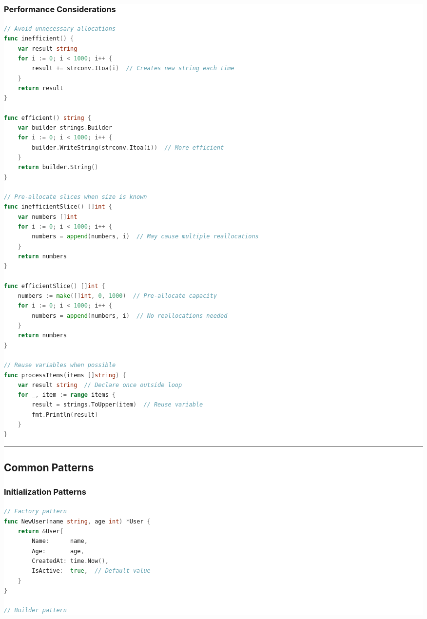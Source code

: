 ### Performance Considerations
```go
// Avoid unnecessary allocations
func inefficient() {
    var result string
    for i := 0; i < 1000; i++ {
        result += strconv.Itoa(i)  // Creates new string each time
    }
    return result
}

func efficient() string {
    var builder strings.Builder
    for i := 0; i < 1000; i++ {
        builder.WriteString(strconv.Itoa(i))  // More efficient
    }
    return builder.String()
}

// Pre-allocate slices when size is known
func inefficientSlice() []int {
    var numbers []int
    for i := 0; i < 1000; i++ {
        numbers = append(numbers, i)  // May cause multiple reallocations
    }
    return numbers
}

func efficientSlice() []int {
    numbers := make([]int, 0, 1000)  // Pre-allocate capacity
    for i := 0; i < 1000; i++ {
        numbers = append(numbers, i)  // No reallocations needed
    }
    return numbers
}

// Reuse variables when possible
func processItems(items []string) {
    var result string  // Declare once outside loop
    for _, item := range items {
        result = strings.ToUpper(item)  // Reuse variable
        fmt.Println(result)
    }
}
```

---

## Common Patterns

### Initialization Patterns
```go
// Factory pattern
func NewUser(name string, age int) *User {
    return &User{
        Name:      name,
        Age:       age,
        CreatedAt: time.Now(),
        IsActive:  true,  // Default value
    }
}

// Builder pattern
```